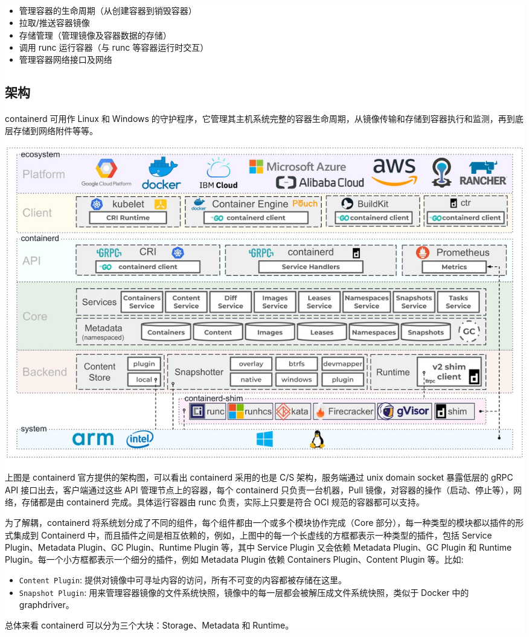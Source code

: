 * 管理容器的生命周期（从创建容器到销毁容器）
* 拉取/推送容器镜像
* 存储管理（管理镜像及容器数据的存储）
* 调用 runc 运行容器（与 runc 等容器运行时交互）
* 管理容器网络接口及网络

## 架构

containerd 可用作 Linux 和 Windows 的守护程序，它管理其主机系统完整的容器生命周期，从镜像传输和存储到容器执行和监测，再到底层存储到网络附件等等。

![Containerd架构图](containerd/containerd.webp)

上图是 containerd 官方提供的架构图，可以看出 containerd 采用的也是 C/S 架构，服务端通过 unix domain socket 暴露低层的 gRPC API 接口出去，客户端通过这些 API 管理节点上的容器，每个 containerd 只负责一台机器，Pull 镜像，对容器的操作（启动、停止等），网络，存储都是由 containerd 完成。具体运行容器由 runc 负责，实际上只要是符合 OCI 规范的容器都可以支持。

为了解耦，containerd 将系统划分成了不同的组件，每个组件都由一个或多个模块协作完成（Core 部分），每一种类型的模块都以插件的形式集成到 Containerd 中，而且插件之间是相互依赖的，例如，上图中的每一个长虚线的方框都表示一种类型的插件，包括 Service Plugin、Metadata Plugin、GC Plugin、Runtime Plugin 等，其中 Service Plugin 又会依赖 Metadata Plugin、GC Plugin 和 Runtime Plugin。每一个小方框都表示一个细分的插件，例如 Metadata Plugin 依赖 Containers Plugin、Content Plugin 等。比如:

* `Content Plugin`: 提供对镜像中可寻址内容的访问，所有不可变的内容都被存储在这里。
* `Snapshot Plugin`: 用来管理容器镜像的文件系统快照，镜像中的每一层都会被解压成文件系统快照，类似于 Docker 中的 graphdriver。

总体来看 containerd 可以分为三个大块：Storage、Metadata 和 Runtime。
